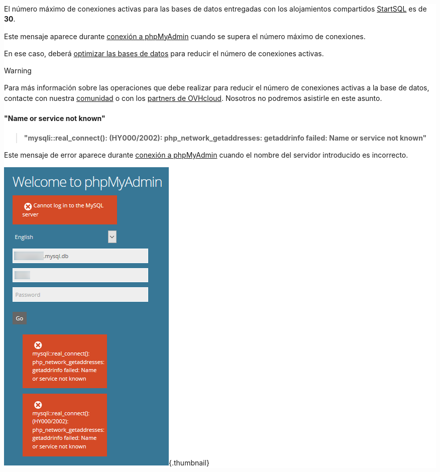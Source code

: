 El número máximo de conexiones activas para las bases de datos entregadas con los alojamientos compartidos [StartSQL](https://www.ovhcloud.com/es/web-hosting/options/start-sql/) es de **30**.

Este mensaje aparece durante [conexión a phpMyAdmin](https://docs.ovh.com/us/es/hosting/crear-base-de-datos/#acceder-a-la-interfaz-phpmyadmin) cuando se supera el número máximo de conexiones.

En ese caso, deberá [optimizar las bases de datos](https://docs.ovh.com/us/es/hosting/configurar-optimizar-su-servidor-de-base-de-datos/#gestionar-las-bases-de-datos_1) para reducir el número de conexiones activas.

> [!warning]
>
> Para más información sobre las operaciones que debe realizar para reducir el número de conexiones activas a la base de datos, contacte con nuestra [comunidad](https://community.ovh.com/en/) o con los [partners de OVHcloud](https://partner.ovhcloud.com/es/directory/). Nosotros no podremos asistirle en este asunto.
>

#### "Name or service not known"

>
> **"mysqli::real_connect(): (HY000/2002): php_network_getaddresses: getaddrinfo failed: Name or service not known"**
>

Este mensaje de error aparece durante [conexión a phpMyAdmin](https://docs.ovh.com/us/es/hosting/coneccion-base-de-datos-servidor-bdd/#procedimiento) cuando el nombre del servidor introducido es incorrecto.

![name_or_service_not_known](images/name_or_service_not_known.png){.thumbnail}
